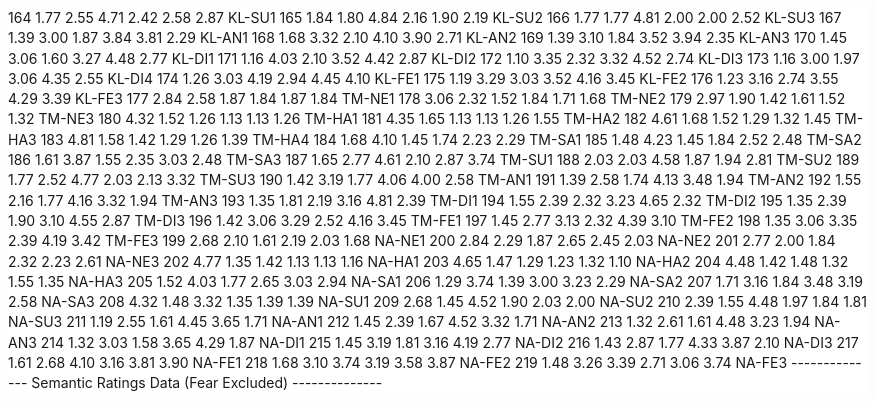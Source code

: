 164 1.77 2.55 4.71 2.42 2.58 2.87 KL-SU1
165 1.84 1.80 4.84 2.16 1.90 2.19 KL-SU2
166 1.77 1.77 4.81 2.00 2.00 2.52 KL-SU3
167 1.39 3.00 1.87 3.84 3.81 2.29 KL-AN1
168 1.68 3.32 2.10 4.10 3.90 2.71 KL-AN2
169 1.39 3.10 1.84 3.52 3.94 2.35 KL-AN3
170 1.45 3.06 1.60 3.27 4.48 2.77 KL-DI1
171 1.16 4.03 2.10 3.52 4.42 2.87 KL-DI2
172 1.10 3.35 2.32 3.32 4.52 2.74 KL-DI3
173 1.16 3.00 1.97 3.06 4.35 2.55 KL-DI4
174 1.26 3.03 4.19 2.94 4.45 4.10 KL-FE1
175 1.19 3.29 3.03 3.52 4.16 3.45 KL-FE2
176 1.23 3.16 2.74 3.55 4.29 3.39 KL-FE3
177 2.84 2.58 1.87 1.84 1.87 1.84 TM-NE1
178 3.06 2.32 1.52 1.84 1.71 1.68 TM-NE2
179 2.97 1.90 1.42 1.61 1.52 1.32 TM-NE3
180 4.32 1.52 1.26 1.13 1.13 1.26 TM-HA1
181 4.35 1.65 1.13 1.13 1.26 1.55 TM-HA2
182 4.61 1.68 1.52 1.29 1.32 1.45 TM-HA3
183 4.81 1.58 1.42 1.29 1.26 1.39 TM-HA4
184 1.68 4.10 1.45 1.74 2.23 2.29 TM-SA1
185 1.48 4.23 1.45 1.84 2.52 2.48 TM-SA2
186 1.61 3.87 1.55 2.35 3.03 2.48 TM-SA3
187 1.65 2.77 4.61 2.10 2.87 3.74 TM-SU1
188 2.03 2.03 4.58 1.87 1.94 2.81 TM-SU2
189 1.77 2.52 4.77 2.03 2.13 3.32 TM-SU3
190 1.42 3.19 1.77 4.06 4.00 2.58 TM-AN1
191 1.39 2.58 1.74 4.13 3.48 1.94 TM-AN2
192 1.55 2.16 1.77 4.16 3.32 1.94 TM-AN3
193 1.35 1.81 2.19 3.16 4.81 2.39 TM-DI1
194 1.55 2.39 2.32 3.23 4.65 2.32 TM-DI2
195 1.35 2.39 1.90 3.10 4.55 2.87 TM-DI3
196 1.42 3.06 3.29 2.52 4.16 3.45 TM-FE1
197 1.45 2.77 3.13 2.32 4.39 3.10 TM-FE2
198 1.35 3.06 3.35 2.39 4.19 3.42 TM-FE3
199 2.68 2.10 1.61 2.19 2.03 1.68 NA-NE1
200 2.84 2.29 1.87 2.65 2.45 2.03 NA-NE2
201 2.77 2.00 1.84 2.32 2.23 2.61 NA-NE3
202 4.77 1.35 1.42 1.13 1.13 1.16 NA-HA1
203 4.65 1.47 1.29 1.23 1.32 1.10 NA-HA2
204 4.48 1.42 1.48 1.32 1.55 1.35 NA-HA3
205 1.52 4.03 1.77 2.65 3.03 2.94 NA-SA1
206 1.29 3.74 1.39 3.00 3.23 2.29 NA-SA2
207 1.71 3.16 1.84 3.48 3.19 2.58 NA-SA3
208 4.32 1.48 3.32 1.35 1.39 1.39 NA-SU1
209 2.68 1.45 4.52 1.90 2.03 2.00 NA-SU2
210 2.39 1.55 4.48 1.97 1.84 1.81 NA-SU3
211 1.19 2.55 1.61 4.45 3.65 1.71 NA-AN1
212 1.45 2.39 1.67 4.52 3.32 1.71 NA-AN2
213 1.32 2.61 1.61 4.48 3.23 1.94 NA-AN3
214 1.32 3.03 1.58 3.65 4.29 1.87 NA-DI1
215 1.45 3.19 1.81 3.16 4.19 2.77 NA-DI2
216 1.43 2.87 1.77 4.33 3.87 2.10 NA-DI3
217 1.61 2.68 4.10 3.16 3.81 3.90 NA-FE1
218 1.68 3.10 3.74 3.19 3.58 3.87 NA-FE2
219 1.48 3.26 3.39 2.71 3.06 3.74 NA-FE3
-------------- Semantic Ratings Data (Fear Excluded) --------------
